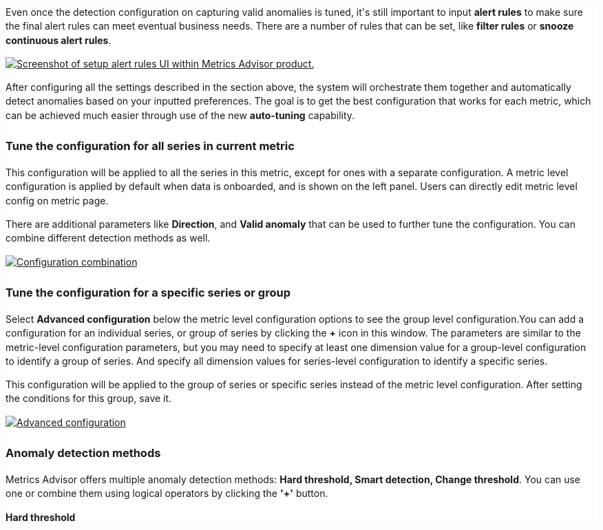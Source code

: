 Even once the detection configuration on capturing valid anomalies is tuned, it's still important to input  **alert rules**  to make sure the final alert rules can meet eventual business needs. There are a number of rules that can be set, like  **filter rules**  or  **snooze continuous alert rules**.

[![Screenshot of setup alert rules UI within Metrics Advisor product.](https://docs.microsoft.com/en-us/azure/applied-ai-services/metrics-advisor/media/metrics/autotuning-alert.png)](https://docs.microsoft.com/en-us/azure/applied-ai-services/metrics-advisor/media/metrics/autotuning-alert.png#lightbox)

After configuring all the settings described in the section above, the system will orchestrate them together and automatically detect anomalies based on your inputted preferences. The goal is to get the best configuration that works for each metric, which can be achieved much easier through use of the new  **auto-tuning**  capability.

### Tune the configuration for all series in current metric

This configuration will be applied to all the series in this metric, except for ones with a separate configuration. A metric level configuration is applied by default when data is onboarded, and is shown on the left panel. Users can directly edit metric level config on metric page.

There are additional parameters like  **Direction**, and  **Valid anomaly**  that can be used to further tune the configuration. You can combine different detection methods as well.

[![Configuration combination](https://docs.microsoft.com/en-us/azure/applied-ai-services/metrics-advisor/media/configuration-combination.png)](https://docs.microsoft.com/en-us/azure/applied-ai-services/metrics-advisor/media/configuration-combination.png#lightbox)

### [](https://docs.microsoft.com/en-us/azure/applied-ai-services/metrics-advisor/how-tos/configure-metrics#tune-the-configuration-for-a-specific-series-or-group)Tune the configuration for a specific series or group

Select  **Advanced configuration**  below the metric level configuration options to see the group level configuration.You can add a configuration for an individual series, or group of series by clicking the  **+**  icon in this window. The parameters are similar to the metric-level configuration parameters, but you may need to specify at least one dimension value for a group-level configuration to identify a group of series. And specify all dimension values for series-level configuration to identify a specific series.

This configuration will be applied to the group of series or specific series instead of the metric level configuration. After setting the conditions for this group, save it.

[![Advanced configuration](https://docs.microsoft.com/en-us/azure/applied-ai-services/metrics-advisor/media/advanced-configuration.png)](https://docs.microsoft.com/en-us/azure/applied-ai-services/metrics-advisor/media/advanced-configuration.png#lightbox)

### Anomaly detection methods

Metrics Advisor offers multiple anomaly detection methods:  **Hard threshold, Smart detection, Change threshold**. You can use one or combine them using logical operators by clicking the  **'+'**  button.

**Hard threshold**
